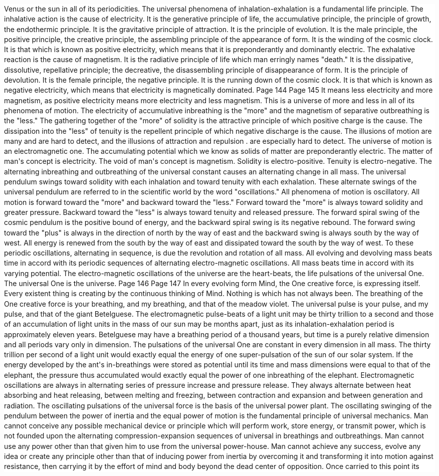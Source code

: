 Venus or the sun in all of its periodicities. The universal phenomena of inhalation-exhalation is a fundamental life principle. The inhalative action is the cause of electricity. It is the generative principle of life, the accumulative principle, the principle of growth, the endothermic principle. It is the gravitative principle of attraction. It is the principle of evolution. It is the male principle, the positive principle, the creative principle, the assembling principle of the appearance of form. It is the winding of the cosmic clock. It is that which is known as positive electricity, which means that it is preponderantly and dominantly electric. The exhalative reaction is the cause of magnetism. It is the radiative principle of life which man erringly names "death." It is the dissipative, dissolutive, repellative principle; the decreative, the disassembling principle of disappearance of form. It is the principle of devolution. It is the female principle, the negative principle. It is the running down of the cosmic clock. It is that which is known as negative electricity, which means that electricity is magnetically dominated. Page 144 Page 145 It means less electricity and more magnetism, as positive electricity means more electricity and less magnetism. This is a universe of more and less in all of its phenomena of motion. The electricity of accumulative inbreathing is the "more" and the magnetism of separative outbreathing is the "less." The gathering together of the "more" of solidity is the attractive principle of which positive charge is the cause. The dissipation into the "less" of tenuity is the repellent principle of which negative discharge is the cause. The illusions of motion are many and are hard to detect, and the illusions of attraction and repulsion . are especially hard to detect. The universe of motion is an electromagnetic one. The accumulating potential which we know as solids of matter are preponderantly electric. The matter of man's concept is electricity. The void of man's concept is magnetism. Solidity is electro-positive. Tenuity is electro-negative. The alternating inbreathing and outbreathing of the universal constant causes an alternating change in all mass. The universal pendulum swings toward solidity with each inhalation and toward tenuity with each exhalation. These alternate swings of the universal pendulum are referred to in the scientific world by the word "oscillations." All phenomena of motion is oscillatory. All motion is forward toward the "more" and backward toward the "less." Forward toward the "more" is always toward solidity and greater pressure. Backward toward the "less" is always toward tenuity and released pressure. The forward spiral swing of the cosmic pendulum is the positive bound of energy, and the backward spiral swing is its negative rebound. The forward swing toward the "plus" is always in the direction of north by the way of east and the backward swing is always south by the way of west. All energy is renewed from the south by the way of east and dissipated toward the south by the way of west. To these periodic oscillations, alternating in sequence, is due the revolution and rotation of all mass. All evolving and devolving mass beats time in accord with its periodic sequences of alternating electro-magnetic oscillations. All mass beats time in accord with its varying potential. The electro-magnetic oscillations of the universe are the heart-beats, the life pulsations of the universal One. The universal One is the universe. Page 146 Page 147 In every evolving form Mind, the One creative force, is expressing itself. Every existent thing is creating by the continuous thinking of Mind. Nothing is which has not always been. The breathing of the One creative force is your breathing, and my breathing, and that of the meadow violet. The universal pulse is your pulse, and my pulse, and that of the giant Betelguese. The electromagnetic pulse-beats of a light unit may be thirty trillion to a second and those of an accumulation of light units in the mass of our sun may be months apart, just as its inhalation-exhalation period is approximately eleven years. Betelguese may have a breathing period of a thousand years, but time is a purely relative dimension and all periods vary only in dimension. The pulsations of the universal One are constant in every dimension in all mass. The thirty trillion per second of a light unit would exactly equal the energy of one super-pulsation of the sun of our solar system. If the energy developed by the ant's in-breathings were stored as potential until its time and mass dimensions were equal to that of the elephant, the pressure thus accumulated would exactly equal the power of one inbreathing of the elephant. Electromagnetic oscillations are always in alternating series of pressure increase and pressure release. They always alternate between heat absorbing and heat releasing, between melting and freezing, between contraction and expansion and between generation and radiation. The oscillating pulsations of the universal force is the basis of the universal power plant. The oscillating swinging of the pendulum between the power of inertia and the equal power of motion is the fundamental principle of universal mechanics. Man cannot conceive any possible mechanical device or principle which will perform work, store energy, or transmit power, which is not founded upon the alternating compression-expansion sequences of universal in breathings and outbreathings. Man cannot use any power other than that given him to use from the universal power-house. Man cannot achieve any success, evolve any idea or create any principle other than that of inducing power from inertia by overcoming it and transforming it into motion against resistance, then carrying it by the effort of mind and body beyond the dead center of opposition. Once carried to this point its